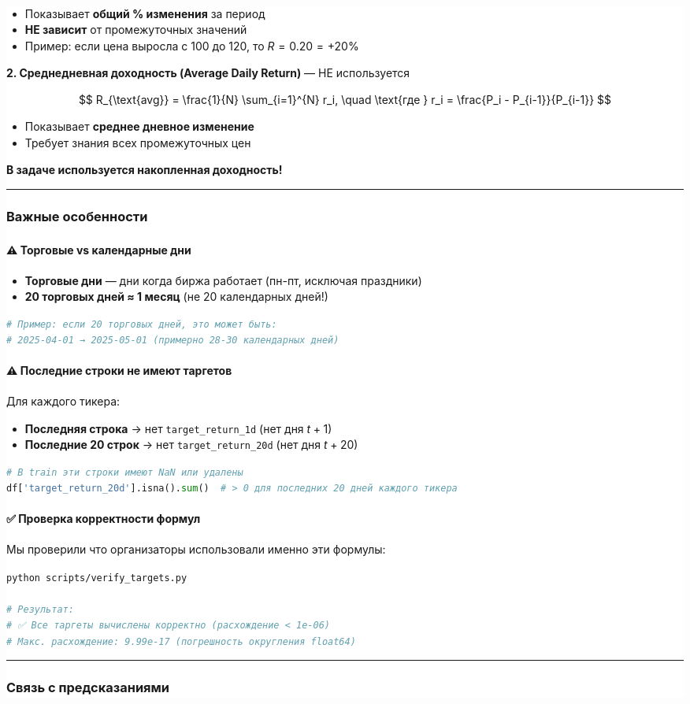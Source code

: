 - Показывает **общий % изменения** за период
- **НЕ зависит** от промежуточных значений
- Пример: если цена выросла с 100 до 120, то $R = 0.20 = +20\%$

**2. Среднедневная доходность (Average Daily Return)** — НЕ используется

$$
R_{\text{avg}} = \frac{1}{N} \sum_{i=1}^{N} r_i, \quad \text{где } r_i = \frac{P_i - P_{i-1}}{P_{i-1}}
$$

- Показывает **среднее дневное изменение**
- Требует знания всех промежуточных цен

**В задаче используется накопленная доходность!**

---

### Важные особенности

#### ⚠️ Торговые vs календарные дни

- **Торговые дни** — дни когда биржа работает (пн-пт, исключая праздники)
- **20 торговых дней ≈ 1 месяц** (не 20 календарных дней!)

```python
# Пример: если 20 торговых дней, это может быть:
# 2025-04-01 → 2025-05-01 (примерно 28-30 календарных дней)
```

#### ⚠️ Последние строки не имеют таргетов

Для каждого тикера:
- **Последняя строка** → нет `target_return_1d` (нет дня $t+1$)
- **Последние 20 строк** → нет `target_return_20d` (нет дня $t+20$)

```python
# В train эти строки имеют NaN или удалены
df['target_return_20d'].isna().sum()  # > 0 для последних 20 дней каждого тикера
```

#### ✅ Проверка корректности формул

Мы проверили что организаторы использовали именно эти формулы:

```bash
python scripts/verify_targets.py

# Результат:
# ✅ Все таргеты вычислены корректно (расхождение < 1e-06)
# Макс. расхождение: 9.99e-17 (погрешность округления float64)
```

---

### Связь с предсказаниями
